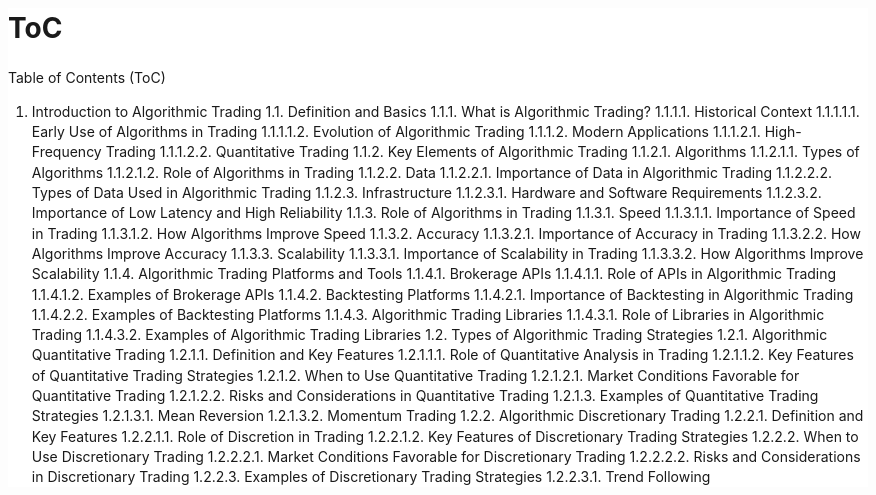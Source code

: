 # ToC
Table of Contents (ToC)

1. Introduction to Algorithmic Trading
1.1. Definition and Basics
1.1.1. What is Algorithmic Trading?
1.1.1.1. Historical Context
1.1.1.1.1. Early Use of Algorithms in Trading
1.1.1.1.2. Evolution of Algorithmic Trading
1.1.1.2. Modern Applications
1.1.1.2.1. High-Frequency Trading
1.1.1.2.2. Quantitative Trading
1.1.2. Key Elements of Algorithmic Trading
1.1.2.1. Algorithms
1.1.2.1.1. Types of Algorithms
1.1.2.1.2. Role of Algorithms in Trading
1.1.2.2. Data
1.1.2.2.1. Importance of Data in Algorithmic Trading
1.1.2.2.2. Types of Data Used in Algorithmic Trading
1.1.2.3. Infrastructure
1.1.2.3.1. Hardware and Software Requirements
1.1.2.3.2. Importance of Low Latency and High Reliability
1.1.3. Role of Algorithms in Trading
1.1.3.1. Speed
1.1.3.1.1. Importance of Speed in Trading
1.1.3.1.2. How Algorithms Improve Speed
1.1.3.2. Accuracy
1.1.3.2.1. Importance of Accuracy in Trading
1.1.3.2.2. How Algorithms Improve Accuracy
1.1.3.3. Scalability
1.1.3.3.1. Importance of Scalability in Trading
1.1.3.3.2. How Algorithms Improve Scalability
1.1.4. Algorithmic Trading Platforms and Tools
1.1.4.1. Brokerage APIs
1.1.4.1.1. Role of APIs in Algorithmic Trading
1.1.4.1.2. Examples of Brokerage APIs
1.1.4.2. Backtesting Platforms
1.1.4.2.1. Importance of Backtesting in Algorithmic Trading
1.1.4.2.2. Examples of Backtesting Platforms
1.1.4.3. Algorithmic Trading Libraries
1.1.4.3.1. Role of Libraries in Algorithmic Trading
1.1.4.3.2. Examples of Algorithmic Trading Libraries
1.2. Types of Algorithmic Trading Strategies
1.2.1. Algorithmic Quantitative Trading
1.2.1.1. Definition and Key Features
1.2.1.1.1. Role of Quantitative Analysis in Trading
1.2.1.1.2. Key Features of Quantitative Trading Strategies
1.2.1.2. When to Use Quantitative Trading
1.2.1.2.1. Market Conditions Favorable for Quantitative Trading
1.2.1.2.2. Risks and Considerations in Quantitative Trading
1.2.1.3. Examples of Quantitative Trading Strategies
1.2.1.3.1. Mean Reversion
1.2.1.3.2. Momentum Trading
1.2.2. Algorithmic Discretionary Trading
1.2.2.1. Definition and Key Features
1.2.2.1.1. Role of Discretion in Trading
1.2.2.1.2. Key Features of Discretionary Trading Strategies
1.2.2.2. When to Use Discretionary Trading
1.2.2.2.1. Market Conditions Favorable for Discretionary Trading
1.2.2.2.2. Risks and Considerations in Discretionary Trading
1.2.2.3. Examples of Discretionary Trading Strategies
1.2.2.3.1. Trend Following
